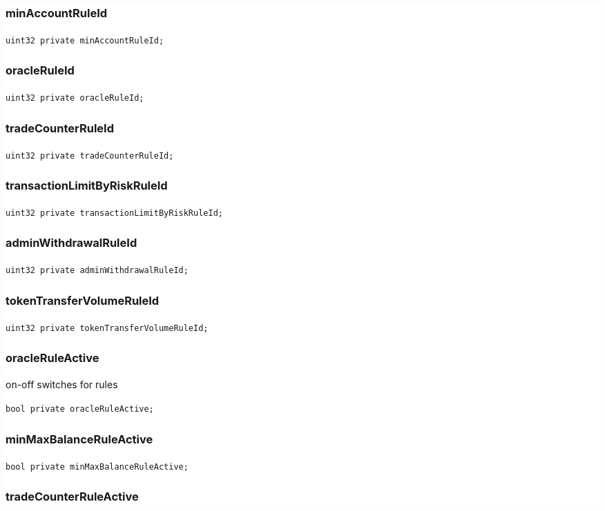 
### minAccountRuleId

```solidity
uint32 private minAccountRuleId;
```


### oracleRuleId

```solidity
uint32 private oracleRuleId;
```


### tradeCounterRuleId

```solidity
uint32 private tradeCounterRuleId;
```


### transactionLimitByRiskRuleId

```solidity
uint32 private transactionLimitByRiskRuleId;
```


### adminWithdrawalRuleId

```solidity
uint32 private adminWithdrawalRuleId;
```


### tokenTransferVolumeRuleId

```solidity
uint32 private tokenTransferVolumeRuleId;
```


### oracleRuleActive
on-off switches for rules


```solidity
bool private oracleRuleActive;
```


### minMaxBalanceRuleActive

```solidity
bool private minMaxBalanceRuleActive;
```


### tradeCounterRuleActive
